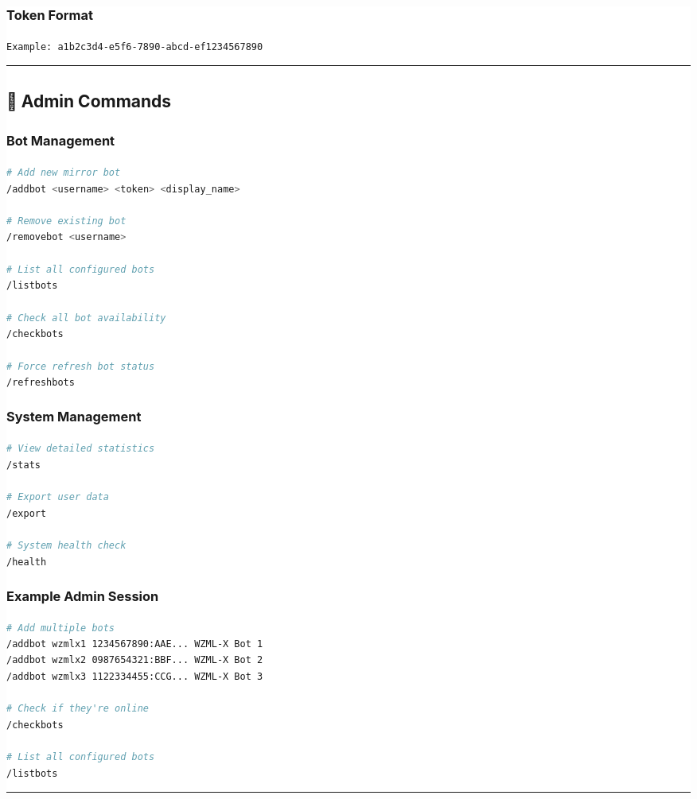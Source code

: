 ### Token Format
```
Example: a1b2c3d4-e5f6-7890-abcd-ef1234567890
```

---

## 🔐 Admin Commands

### Bot Management
```bash
# Add new mirror bot
/addbot <username> <token> <display_name>

# Remove existing bot
/removebot <username>

# List all configured bots
/listbots

# Check all bot availability
/checkbots

# Force refresh bot status
/refreshbots
```

### System Management
```bash
# View detailed statistics
/stats

# Export user data
/export

# System health check
/health
```

### Example Admin Session
```bash
# Add multiple bots
/addbot wzmlx1 1234567890:AAE... WZML-X Bot 1
/addbot wzmlx2 0987654321:BBF... WZML-X Bot 2
/addbot wzmlx3 1122334455:CCG... WZML-X Bot 3

# Check if they're online
/checkbots

# List all configured bots
/listbots
```

---